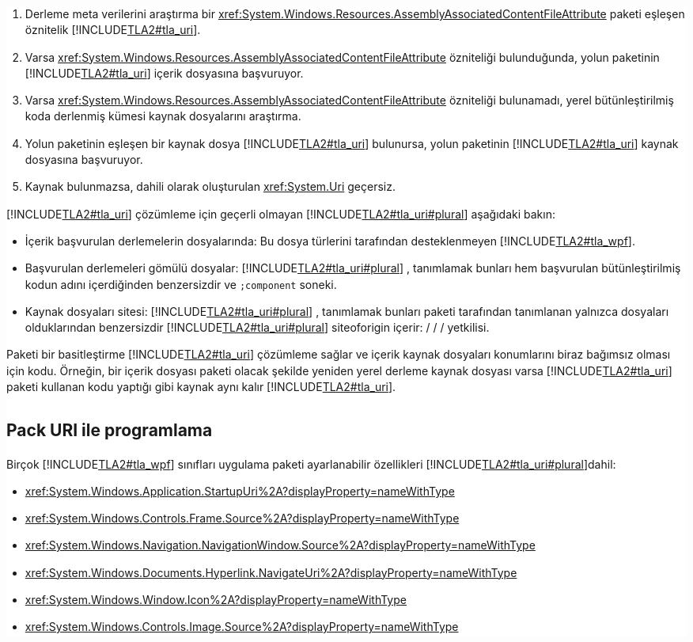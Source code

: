1.  Derleme meta verilerini araştırma bir <xref:System.Windows.Resources.AssemblyAssociatedContentFileAttribute> paketi eşleşen öznitelik [!INCLUDE[TLA2#tla_uri](../../../../includes/tla2sharptla-uri-md.md)].  
  
2.  Varsa <xref:System.Windows.Resources.AssemblyAssociatedContentFileAttribute> özniteliği bulunduğunda, yolun paketinin [!INCLUDE[TLA2#tla_uri](../../../../includes/tla2sharptla-uri-md.md)] içerik dosyasına başvuruyor.  
  
3.  Varsa <xref:System.Windows.Resources.AssemblyAssociatedContentFileAttribute> özniteliği bulunamadı, yerel bütünleştirilmiş koda derlenmiş kümesi kaynak dosyalarını araştırma.  
  
4.  Yolun paketinin eşleşen bir kaynak dosya [!INCLUDE[TLA2#tla_uri](../../../../includes/tla2sharptla-uri-md.md)] bulunursa, yolun paketinin [!INCLUDE[TLA2#tla_uri](../../../../includes/tla2sharptla-uri-md.md)] kaynak dosyasına başvuruyor.  
  
5.  Kaynak bulunmazsa, dahili olarak oluşturulan <xref:System.Uri> geçersiz.  
  
 [!INCLUDE[TLA2#tla_uri](../../../../includes/tla2sharptla-uri-md.md)] çözümleme için geçerli olmayan [!INCLUDE[TLA2#tla_uri#plural](../../../../includes/tla2sharptla-urisharpplural-md.md)] aşağıdaki bakın:  
  
-   İçerik başvurulan derlemelerin dosyalarında: Bu dosya türlerini tarafından desteklenmeyen [!INCLUDE[TLA2#tla_wpf](../../../../includes/tla2sharptla-wpf-md.md)].  
  
-   Başvurulan derlemeleri gömülü dosyalar: [!INCLUDE[TLA2#tla_uri#plural](../../../../includes/tla2sharptla-urisharpplural-md.md)] , tanımlamak bunları hem başvurulan bütünleştirilmiş kodun adını içerdiğinden benzersizdir ve `;component` soneki.  
  
-   Kaynak dosyaları sitesi: [!INCLUDE[TLA2#tla_uri#plural](../../../../includes/tla2sharptla-urisharpplural-md.md)] , tanımlamak bunları paketi tarafından tanımlanan yalnızca dosyaları olduklarından benzersizdir [!INCLUDE[TLA2#tla_uri#plural](../../../../includes/tla2sharptla-urisharpplural-md.md)] siteoforigin içerir: / / / yetkilisi.  
  
 Paketi bir basitleştirme [!INCLUDE[TLA2#tla_uri](../../../../includes/tla2sharptla-uri-md.md)] çözümleme sağlar ve içerik kaynak dosyaları konumlarını biraz bağımsız olması için kodu. Örneğin, bir içerik dosyası paketi olacak şekilde yeniden yerel derleme kaynak dosyası varsa [!INCLUDE[TLA2#tla_uri](../../../../includes/tla2sharptla-uri-md.md)] paketi kullanan kodu yaptığı gibi kaynak aynı kalır [!INCLUDE[TLA2#tla_uri](../../../../includes/tla2sharptla-uri-md.md)].  
  
<a name="Programming_with_Pack_URIs"></a>   
## <a name="programming-with-pack-uris"></a>Pack URI ile programlama  
 Birçok [!INCLUDE[TLA2#tla_wpf](../../../../includes/tla2sharptla-wpf-md.md)] sınıfları uygulama paketi ayarlanabilir özellikleri [!INCLUDE[TLA2#tla_uri#plural](../../../../includes/tla2sharptla-urisharpplural-md.md)]dahil:  
  
-   <xref:System.Windows.Application.StartupUri%2A?displayProperty=nameWithType>  
  
-   <xref:System.Windows.Controls.Frame.Source%2A?displayProperty=nameWithType>  
  
-   <xref:System.Windows.Navigation.NavigationWindow.Source%2A?displayProperty=nameWithType>  
  
-   <xref:System.Windows.Documents.Hyperlink.NavigateUri%2A?displayProperty=nameWithType>  
  
-   <xref:System.Windows.Window.Icon%2A?displayProperty=nameWithType>  
  
-   <xref:System.Windows.Controls.Image.Source%2A?displayProperty=nameWithType>  
  